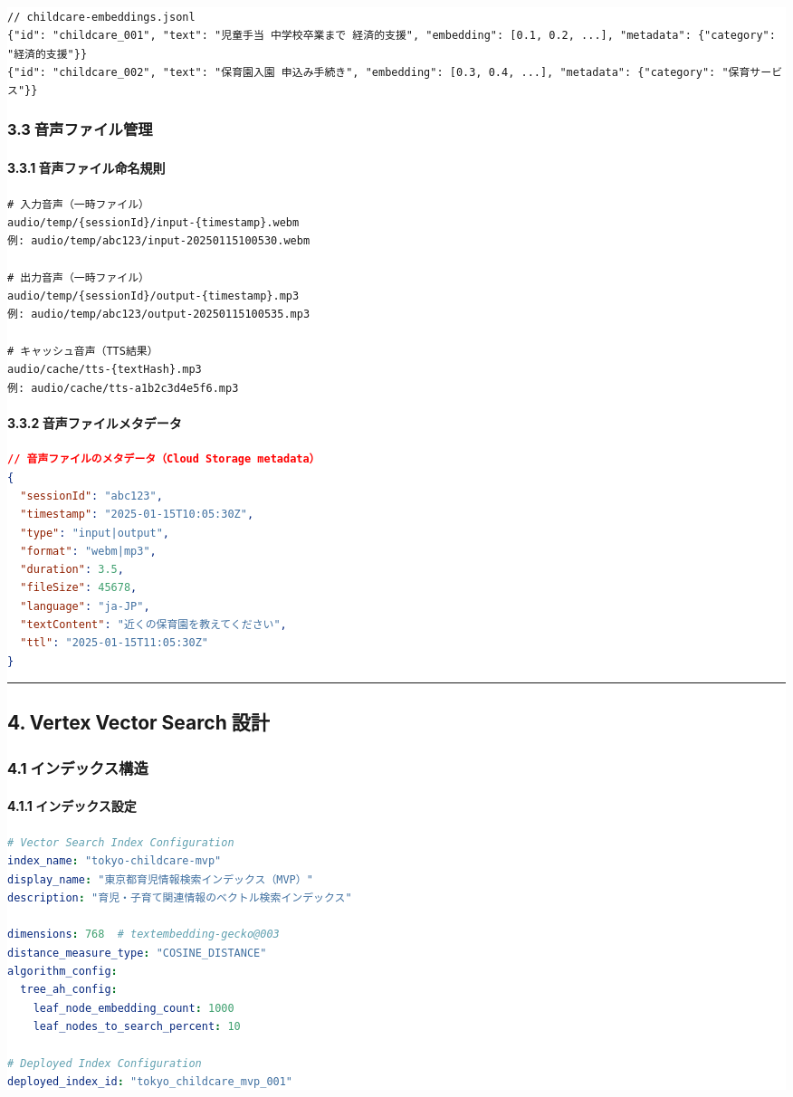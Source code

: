```jsonl
// childcare-embeddings.jsonl
{"id": "childcare_001", "text": "児童手当 中学校卒業まで 経済的支援", "embedding": [0.1, 0.2, ...], "metadata": {"category": "経済的支援"}}
{"id": "childcare_002", "text": "保育園入園 申込み手続き", "embedding": [0.3, 0.4, ...], "metadata": {"category": "保育サービス"}}
```

### 3.3 音声ファイル管理

#### 3.3.1 音声ファイル命名規則

```
# 入力音声（一時ファイル）
audio/temp/{sessionId}/input-{timestamp}.webm
例: audio/temp/abc123/input-20250115100530.webm

# 出力音声（一時ファイル）
audio/temp/{sessionId}/output-{timestamp}.mp3
例: audio/temp/abc123/output-20250115100535.mp3

# キャッシュ音声（TTS結果）
audio/cache/tts-{textHash}.mp3
例: audio/cache/tts-a1b2c3d4e5f6.mp3
```

#### 3.3.2 音声ファイルメタデータ

```json
// 音声ファイルのメタデータ（Cloud Storage metadata）
{
  "sessionId": "abc123",
  "timestamp": "2025-01-15T10:05:30Z",
  "type": "input|output",
  "format": "webm|mp3",
  "duration": 3.5,
  "fileSize": 45678,
  "language": "ja-JP",
  "textContent": "近くの保育園を教えてください",
  "ttl": "2025-01-15T11:05:30Z"
}
```

---

## 4. Vertex Vector Search 設計

### 4.1 インデックス構造

#### 4.1.1 インデックス設定

```yaml
# Vector Search Index Configuration
index_name: "tokyo-childcare-mvp"
display_name: "東京都育児情報検索インデックス（MVP）"
description: "育児・子育て関連情報のベクトル検索インデックス"

dimensions: 768  # textembedding-gecko@003
distance_measure_type: "COSINE_DISTANCE"
algorithm_config:
  tree_ah_config:
    leaf_node_embedding_count: 1000
    leaf_nodes_to_search_percent: 10

# Deployed Index Configuration
deployed_index_id: "tokyo_childcare_mvp_001"
```